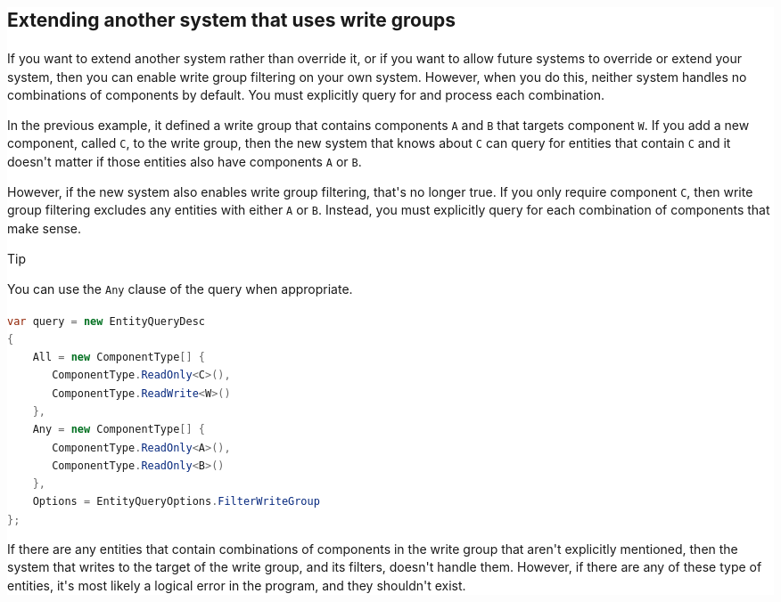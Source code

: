 ## Extending another system that uses write groups

If you want to extend another system rather than override it, or if you want to allow future systems to override or extend your system, then you can enable write group filtering on your own system. However, when you do this, neither system handles no combinations of components by default. You must explicitly query for and process each combination.

In the previous example, it defined a write group that contains components `A` and `B` that targets component `W`. If you add a new component, called `C`, to the write group, then the new system that knows about `C` can query for entities that contain `C` and it doesn't matter if those entities also have components `A` or `B`. 

However, if the new system also enables write group filtering, that's no longer true. If you only require component `C`, then write group filtering excludes any entities with either `A` or `B`. Instead, you must explicitly query for each combination of components that make sense. 

> [!TIP]
> You can use the `Any` clause of the query when appropriate.

```csharp
var query = new EntityQueryDesc
{
    All = new ComponentType[] {
       ComponentType.ReadOnly<C>(), 
       ComponentType.ReadWrite<W>()
    },
    Any = new ComponentType[] {
       ComponentType.ReadOnly<A>(), 
       ComponentType.ReadOnly<B>()
    },
    Options = EntityQueryOptions.FilterWriteGroup
};
```

If there are any entities that contain combinations of components in the write group that aren't explicitly mentioned, then the system that writes to the target of the write group, and its filters, doesn't handle them. However, if there are any of these type of entities, it's most likely a logical error in the program, and they shouldn't exist.
